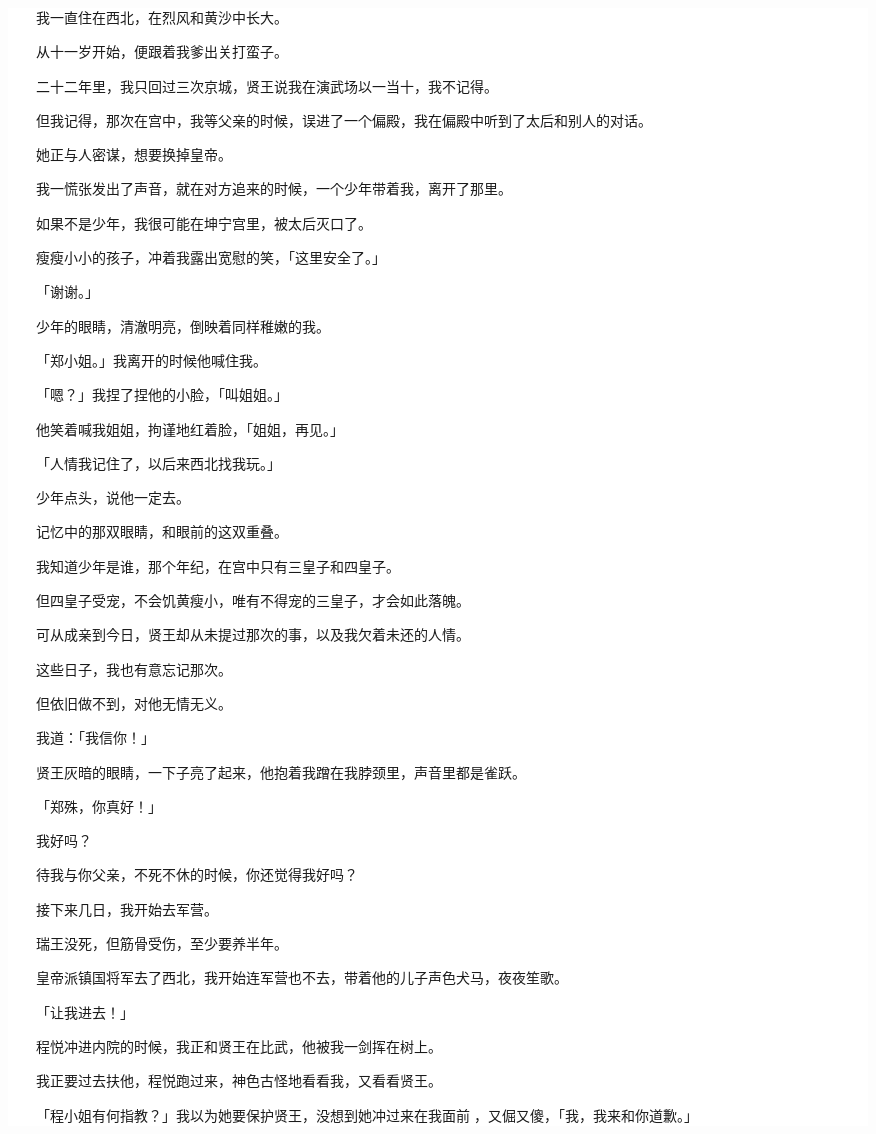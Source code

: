 &emsp;&emsp;我一直住在西北，在烈风和黄沙中长大。  
  
&emsp;&emsp;从十一岁开始，便跟着我爹出关打蛮子。  
  
&emsp;&emsp;二十二年里，我只回过三次京城，贤王说我在演武场以一当十，我不记得。  
  
&emsp;&emsp;但我记得，那次在宫中，我等父亲的时候，误进了一个偏殿，我在偏殿中听到了太后和别人的对话。  
  
&emsp;&emsp;她正与人密谋，想要换掉皇帝。  
  
&emsp;&emsp;我一慌张发出了声音，就在对方追来的时候，一个少年带着我，离开了那里。  
  
&emsp;&emsp;如果不是少年，我很可能在坤宁宫里，被太后灭口了。  
  
&emsp;&emsp;瘦瘦小小的孩子，冲着我露出宽慰的笑，「这里安全了。」  
  
&emsp;&emsp;「谢谢。」  
  
&emsp;&emsp;少年的眼睛，清澈明亮，倒映着同样稚嫩的我。  
  
&emsp;&emsp;「郑小姐。」我离开的时候他喊住我。  
  
&emsp;&emsp;「嗯？」我捏了捏他的小脸，「叫姐姐。」  
  
&emsp;&emsp;他笑着喊我姐姐，拘谨地红着脸，「姐姐，再见。」  
  
&emsp;&emsp;「人情我记住了，以后来西北找我玩。」  
  
&emsp;&emsp;少年点头，说他一定去。  
  
&emsp;&emsp;记忆中的那双眼睛，和眼前的这双重叠。  
  
&emsp;&emsp;我知道少年是谁，那个年纪，在宫中只有三皇子和四皇子。  
  
&emsp;&emsp;但四皇子受宠，不会饥黄瘦小，唯有不得宠的三皇子，才会如此落魄。  
  
&emsp;&emsp;可从成亲到今日，贤王却从未提过那次的事，以及我欠着未还的人情。  
  
&emsp;&emsp;这些日子，我也有意忘记那次。  
  
&emsp;&emsp;但依旧做不到，对他无情无义。  
  
&emsp;&emsp;我道：「我信你！」  
  
&emsp;&emsp;贤王灰暗的眼睛，一下子亮了起来，他抱着我蹭在我脖颈里，声音里都是雀跃。  
  
&emsp;&emsp;「郑殊，你真好！」  
  
&emsp;&emsp;我好吗？  
  
&emsp;&emsp;待我与你父亲，不死不休的时候，你还觉得我好吗？  
  
&emsp;&emsp;接下来几日，我开始去军营。  
  
&emsp;&emsp;瑞王没死，但筋骨受伤，至少要养半年。  
  
&emsp;&emsp;皇帝派镇国将军去了西北，我开始连军营也不去，带着他的儿子声色犬马，夜夜笙歌。  
  
&emsp;&emsp;「让我进去！」  
  
&emsp;&emsp;程悦冲进内院的时候，我正和贤王在比武，他被我一剑挥在树上。  
  
&emsp;&emsp;我正要过去扶他，程悦跑过来，神色古怪地看看我，又看看贤王。  
  
&emsp;&emsp;「程小姐有何指教？」我以为她要保护贤王，没想到她冲过来在我面前 ，又倔又傻，「我，我来和你道歉。」  
  